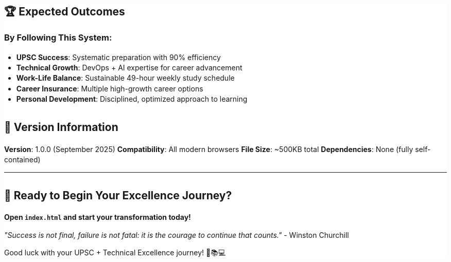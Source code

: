 ## 🏆 Expected Outcomes

### By Following This System:
- **UPSC Success**: Systematic preparation with 90% efficiency
- **Technical Growth**: DevOps + AI expertise for career advancement
- **Work-Life Balance**: Sustainable 49-hour weekly study schedule
- **Career Insurance**: Multiple high-growth career options
- **Personal Development**: Disciplined, optimized approach to learning

## 📄 Version Information

**Version**: 1.0.0 (September 2025)
**Compatibility**: All modern browsers
**File Size**: ~500KB total
**Dependencies**: None (fully self-contained)

---

## 🎉 Ready to Begin Your Excellence Journey?

**Open `index.html` and start your transformation today!**

*"Success is not final, failure is not fatal: it is the courage to continue that counts."* - Winston Churchill

Good luck with your UPSC + Technical Excellence journey! 🚀📚💻
